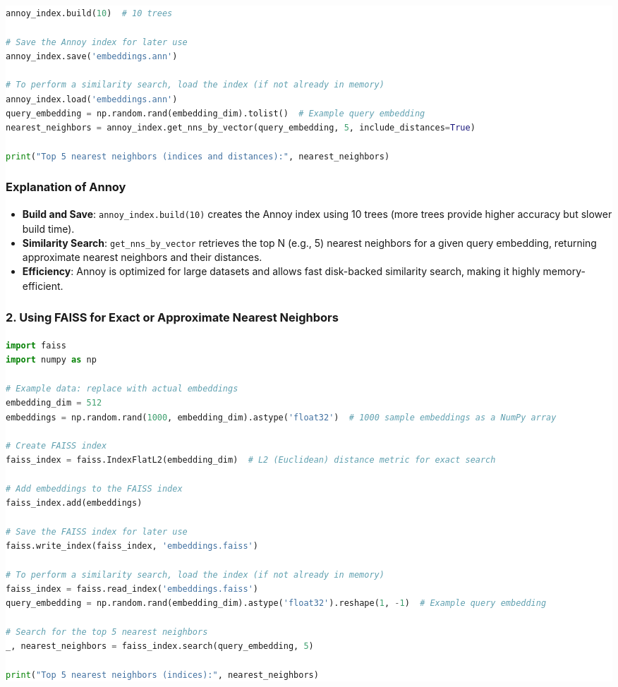 ```python
annoy_index.build(10)  # 10 trees

# Save the Annoy index for later use
annoy_index.save('embeddings.ann')

# To perform a similarity search, load the index (if not already in memory)
annoy_index.load('embeddings.ann')
query_embedding = np.random.rand(embedding_dim).tolist()  # Example query embedding
nearest_neighbors = annoy_index.get_nns_by_vector(query_embedding, 5, include_distances=True)

print("Top 5 nearest neighbors (indices and distances):", nearest_neighbors)
```

### Explanation of Annoy

- **Build and Save**: `annoy_index.build(10)` creates the Annoy index using 10 trees (more trees provide higher accuracy but slower build time).
- **Similarity Search**: `get_nns_by_vector` retrieves the top N (e.g., 5) nearest neighbors for a given query embedding, returning approximate nearest neighbors and their distances.
- **Efficiency**: Annoy is optimized for large datasets and allows fast disk-backed similarity search, making it highly memory-efficient.

### 2. Using FAISS for Exact or Approximate Nearest Neighbors

```python
import faiss
import numpy as np

# Example data: replace with actual embeddings
embedding_dim = 512
embeddings = np.random.rand(1000, embedding_dim).astype('float32')  # 1000 sample embeddings as a NumPy array

# Create FAISS index
faiss_index = faiss.IndexFlatL2(embedding_dim)  # L2 (Euclidean) distance metric for exact search

# Add embeddings to the FAISS index
faiss_index.add(embeddings)

# Save the FAISS index for later use
faiss.write_index(faiss_index, 'embeddings.faiss')

# To perform a similarity search, load the index (if not already in memory)
faiss_index = faiss.read_index('embeddings.faiss')
query_embedding = np.random.rand(embedding_dim).astype('float32').reshape(1, -1)  # Example query embedding

# Search for the top 5 nearest neighbors
_, nearest_neighbors = faiss_index.search(query_embedding, 5)

print("Top 5 nearest neighbors (indices):", nearest_neighbors)
```
